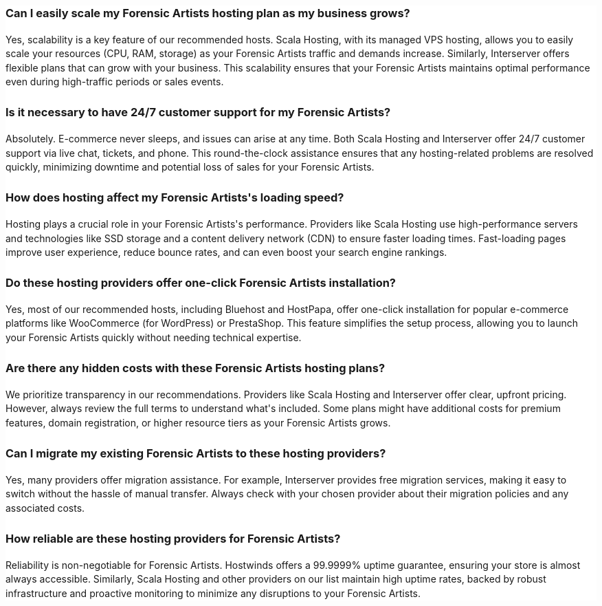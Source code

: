 ### Can I easily scale my Forensic Artists hosting plan as my business grows? 
Yes, scalability is a key feature of our recommended hosts. Scala Hosting, with its managed VPS hosting, allows you to easily scale your resources (CPU, RAM, storage) as your Forensic Artists traffic and demands increase. Similarly, Interserver offers flexible plans that can grow with your business. This scalability ensures that your Forensic Artists maintains optimal performance even during high-traffic periods or sales events.

### Is it necessary to have 24/7 customer support for my Forensic Artists? 
Absolutely. E-commerce never sleeps, and issues can arise at any time. Both Scala Hosting and Interserver offer 24/7 customer support via live chat, tickets, and phone. This round-the-clock assistance ensures that any hosting-related problems are resolved quickly, minimizing downtime and potential loss of sales for your Forensic Artists.

### How does hosting affect my Forensic Artists's loading speed? 
Hosting plays a crucial role in your Forensic Artists's performance. Providers like Scala Hosting use high-performance servers and technologies like SSD storage and a content delivery network (CDN) to ensure faster loading times. Fast-loading pages improve user experience, reduce bounce rates, and can even boost your search engine rankings.

### Do these hosting providers offer one-click Forensic Artists installation? 
Yes, most of our recommended hosts, including Bluehost and HostPapa, offer one-click installation for popular e-commerce platforms like WooCommerce (for WordPress) or PrestaShop. This feature simplifies the setup process, allowing you to launch your Forensic Artists quickly without needing technical expertise.

### Are there any hidden costs with these Forensic Artists hosting plans? 
We prioritize transparency in our recommendations. Providers like Scala Hosting and Interserver offer clear, upfront pricing. However, always review the full terms to understand what's included. Some plans might have additional costs for premium features, domain registration, or higher resource tiers as your Forensic Artists grows.

### Can I migrate my existing Forensic Artists to these hosting providers? 
Yes, many providers offer migration assistance. For example, Interserver provides free migration services, making it easy to switch without the hassle of manual transfer. Always check with your chosen provider about their migration policies and any associated costs.

### How reliable are these hosting providers for Forensic Artists? 
Reliability is non-negotiable for Forensic Artists. Hostwinds offers a 99.9999% uptime guarantee, ensuring your store is almost always accessible. Similarly, Scala Hosting and other providers on our list maintain high uptime rates, backed by robust infrastructure and proactive monitoring to minimize any disruptions to your Forensic Artists.
